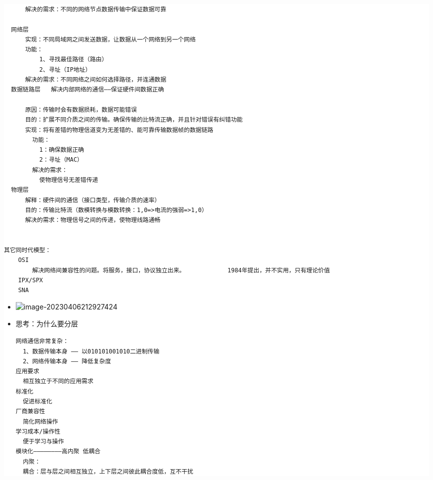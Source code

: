   ```
  		解决的需求：不同的网络节点数据传输中保证数据可靠
  		
  	网络层		 
  		实现：不同局域网之间发送数据，让数据从一个网络到另一个网络
  		功能：
  			1、寻找最佳路径（路由）
  			2、寻址（IP地址）
  		解决的需求：不同网络之间如何选择路径，并连通数据
  	数据链路层	解决内部网络的通信——保证硬件间数据正确	
  		
  		原因：传输时会有数据损耗，数据可能错误
  		目的：扩展不同介质之间的传输。确保传输的比特流正确，并且针对错误有纠错功能
  		实现：将有差错的物理信道变为无差错的、能可靠传输数据帧的数据链路
          功能：
          	1：确保数据正确 
          	2：寻址（MAC）
          解决的需求：
          	使物理信号无差错传递
  	物理层		  
  		解释：硬件间的通信（接口类型，传输介质的速率）  
  		目的：传输比特流（数模转换与模数转换：1,0=>电流的强弱=>1,0）	
  		解决的需求：物理信号之间的传递，使物理线路通畅
  
  
  其它同时代模型：
      OSI	
          解决网络间兼容性的问题。将服务，接口，协议独立出来。			1984年提出，并不实用，只有理论价值
      IPX/SPX
      SNA
  ```

- ![image-20230406212927424](C:\Users\16193\AppData\Roaming\Typora\typora-user-images\image-20230406212927424.png)

- 思考：为什么要分层

  ```
  网络通信非常复杂：
  	1、数据传输本身 —— 以010101001010二进制传输
  	2、网络传输本身 —— 降低复杂度
  应用要求
  	相互独立于不同的应用需求
  标准化
  	促进标准化
  厂商兼容性
  	简化网络操作
  学习成本/操作性
  	便于学习与操作
  模块化————————高内聚 低耦合
  	内聚：
  	耦合：层与层之间相互独立，上下层之间彼此耦合度低，互不干扰
  ```
